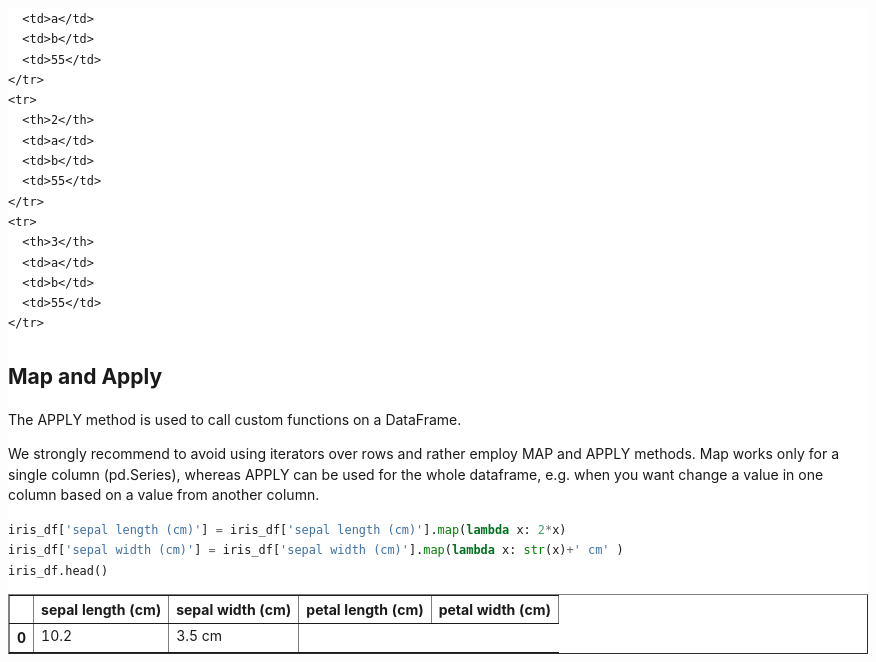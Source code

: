       <td>a</td>
      <td>b</td>
      <td>55</td>
    </tr>
    <tr>
      <th>2</th>
      <td>a</td>
      <td>b</td>
      <td>55</td>
    </tr>
    <tr>
      <th>3</th>
      <td>a</td>
      <td>b</td>
      <td>55</td>
    </tr>
  </tbody>
</table>
</div>



## Map and Apply

The APPLY method is used to call custom functions on a DataFrame.

We strongly recommend to avoid using iterators over rows and rather employ MAP and APPLY methods. Map works only for a single column (pd.Series), whereas APPLY can be used for the whole dataframe, e.g. when you want change a value in one column based on a value from another column.


```python
iris_df['sepal length (cm)'] = iris_df['sepal length (cm)'].map(lambda x: 2*x)
iris_df['sepal width (cm)'] = iris_df['sepal width (cm)'].map(lambda x: str(x)+' cm' )
iris_df.head() 
```




<div>
<style scoped>
    .dataframe tbody tr th:only-of-type {
        vertical-align: middle;
    }

    .dataframe tbody tr th {
        vertical-align: top;
    }

    .dataframe thead th {
        text-align: right;
    }
</style>
<table border="1" class="dataframe">
  <thead>
    <tr style="text-align: right;">
      <th></th>
      <th>sepal length (cm)</th>
      <th>sepal width (cm)</th>
      <th>petal length (cm)</th>
      <th>petal width (cm)</th>
    </tr>
  </thead>
  <tbody>
    <tr>
      <th>0</th>
      <td>10.2</td>
      <td>3.5 cm</td>